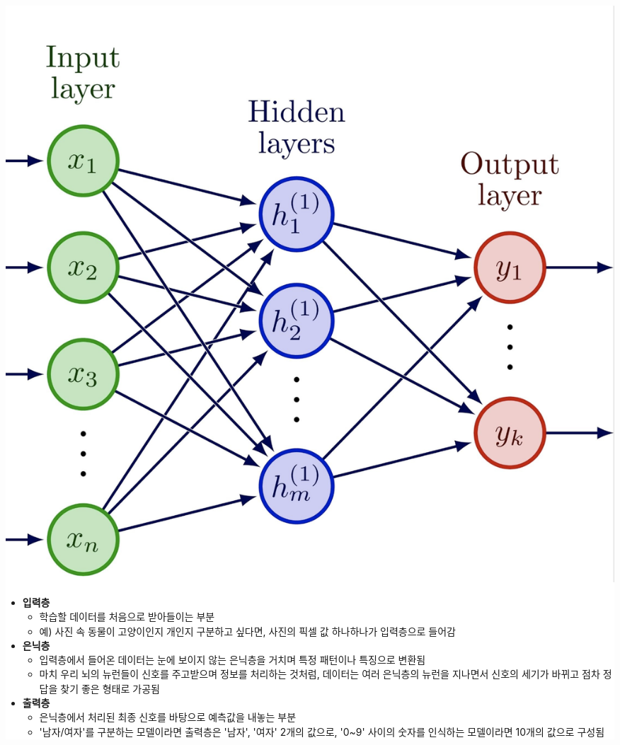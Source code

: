![입력층, 은닉층, 출력층으로 구성된 인공 신경망](/assets/img/dev/2025/0831/ann.png)

- **입력층**
  - 학습할 데이터를 처음으로 받아들이는 부분
  - 예) 사진 속 동물이 고양이인지 개인지 구분하고 싶다면, 사진의 픽셀 값 하나하나가 입력층으로 들어감
- **은닉층**
  - 입력층에서 들어온 데이터는 눈에 보이지 않는 은닉층을 거치며 특정 패턴이나 특징으로 변환됨
  - 마치 우리 뇌의 뉴런들이 신호를 주고받으며 정보를 처리하는 것처럼, 데이터는 여러 은닉층의 뉴런을 지나면서 신호의 세기가 바뀌고 점차 정답을 찾기 좋은 형태로 가공됨
- **출력층**
  - 은닉층에서 처리된 최종 신호를 바탕으로 예측값을 내놓는 부분
  - '남자/여자'를 구분하는 모델이라면 출력층은 '남자', '여자' 2개의 값으로, '0~9' 사이의 숫자를 인식하는 모델이라면 10개의 값으로 구성됨
